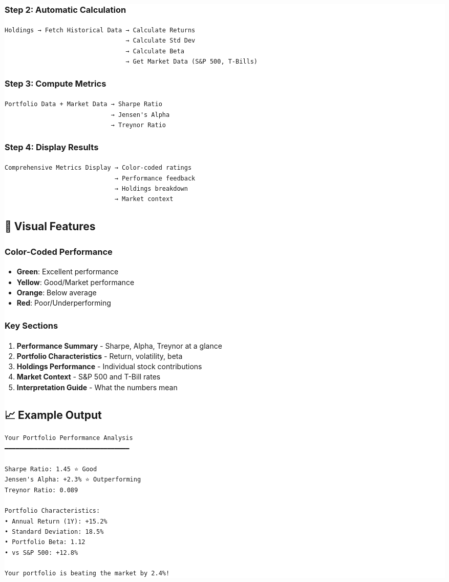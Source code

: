 ### Step 2: Automatic Calculation
```
Holdings → Fetch Historical Data → Calculate Returns
                                 → Calculate Std Dev
                                 → Calculate Beta
                                 → Get Market Data (S&P 500, T-Bills)
```

### Step 3: Compute Metrics
```
Portfolio Data + Market Data → Sharpe Ratio
                             → Jensen's Alpha
                             → Treynor Ratio
```

### Step 4: Display Results
```
Comprehensive Metrics Display → Color-coded ratings
                              → Performance feedback
                              → Holdings breakdown
                              → Market context
```

## 🎨 Visual Features

### Color-Coded Performance
- **Green**: Excellent performance
- **Yellow**: Good/Market performance
- **Orange**: Below average
- **Red**: Poor/Underperforming

### Key Sections
1. **Performance Summary** - Sharpe, Alpha, Treynor at a glance
2. **Portfolio Characteristics** - Return, volatility, beta
3. **Holdings Performance** - Individual stock contributions
4. **Market Context** - S&P 500 and T-Bill rates
5. **Interpretation Guide** - What the numbers mean

## 📈 Example Output

```
Your Portfolio Performance Analysis
━━━━━━━━━━━━━━━━━━━━━━━━━━━━━━━━━━

Sharpe Ratio: 1.45 ⭐ Good
Jensen's Alpha: +2.3% ⭐ Outperforming
Treynor Ratio: 0.089

Portfolio Characteristics:
• Annual Return (1Y): +15.2%
• Standard Deviation: 18.5%
• Portfolio Beta: 1.12
• vs S&P 500: +12.8%

Your portfolio is beating the market by 2.4%!
```
